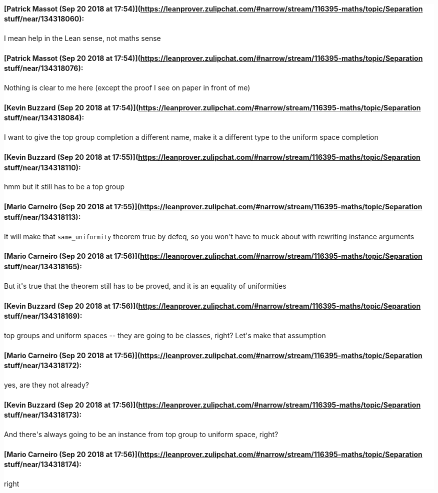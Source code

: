 #### [Patrick Massot (Sep 20 2018 at 17:54)](https://leanprover.zulipchat.com/#narrow/stream/116395-maths/topic/Separation stuff/near/134318060):
I mean help in the Lean sense, not maths sense

#### [Patrick Massot (Sep 20 2018 at 17:54)](https://leanprover.zulipchat.com/#narrow/stream/116395-maths/topic/Separation stuff/near/134318076):
Nothing is clear to me here (except the proof I see on paper in front of me)

#### [Kevin Buzzard (Sep 20 2018 at 17:54)](https://leanprover.zulipchat.com/#narrow/stream/116395-maths/topic/Separation stuff/near/134318084):
I want to give the top group completion a different name, make it a different type to the uniform space completion

#### [Kevin Buzzard (Sep 20 2018 at 17:55)](https://leanprover.zulipchat.com/#narrow/stream/116395-maths/topic/Separation stuff/near/134318110):
hmm but it still has to be a top group

#### [Mario Carneiro (Sep 20 2018 at 17:55)](https://leanprover.zulipchat.com/#narrow/stream/116395-maths/topic/Separation stuff/near/134318113):
It will make that `same_uniformity` theorem true by defeq, so you won't have to muck about with rewriting instance arguments

#### [Mario Carneiro (Sep 20 2018 at 17:56)](https://leanprover.zulipchat.com/#narrow/stream/116395-maths/topic/Separation stuff/near/134318165):
But it's true that the theorem still has to be proved, and it is an equality of uniformities

#### [Kevin Buzzard (Sep 20 2018 at 17:56)](https://leanprover.zulipchat.com/#narrow/stream/116395-maths/topic/Separation stuff/near/134318169):
top groups and uniform spaces -- they are going to be classes, right? Let's make that assumption

#### [Mario Carneiro (Sep 20 2018 at 17:56)](https://leanprover.zulipchat.com/#narrow/stream/116395-maths/topic/Separation stuff/near/134318172):
yes, are they not already?

#### [Kevin Buzzard (Sep 20 2018 at 17:56)](https://leanprover.zulipchat.com/#narrow/stream/116395-maths/topic/Separation stuff/near/134318173):
And there's always going to be an instance from top group to uniform space, right?

#### [Mario Carneiro (Sep 20 2018 at 17:56)](https://leanprover.zulipchat.com/#narrow/stream/116395-maths/topic/Separation stuff/near/134318174):
right
